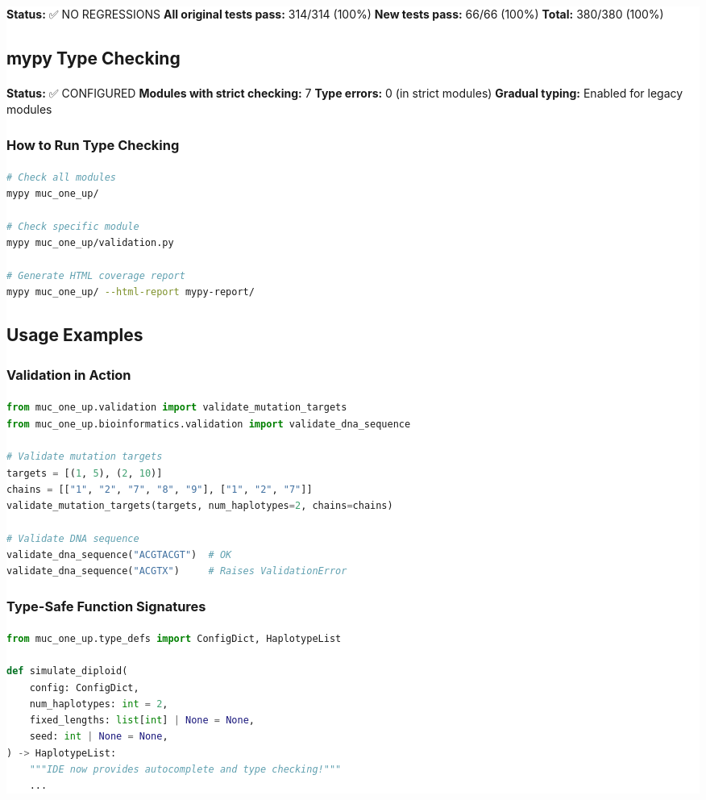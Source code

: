 **Status:** ✅ NO REGRESSIONS
**All original tests pass:** 314/314 (100%)
**New tests pass:** 66/66 (100%)
**Total:** 380/380 (100%)

## mypy Type Checking

**Status:** ✅ CONFIGURED
**Modules with strict checking:** 7
**Type errors:** 0 (in strict modules)
**Gradual typing:** Enabled for legacy modules

### How to Run Type Checking

```bash
# Check all modules
mypy muc_one_up/

# Check specific module
mypy muc_one_up/validation.py

# Generate HTML coverage report
mypy muc_one_up/ --html-report mypy-report/
```

## Usage Examples

### Validation in Action

```python
from muc_one_up.validation import validate_mutation_targets
from muc_one_up.bioinformatics.validation import validate_dna_sequence

# Validate mutation targets
targets = [(1, 5), (2, 10)]
chains = [["1", "2", "7", "8", "9"], ["1", "2", "7"]]
validate_mutation_targets(targets, num_haplotypes=2, chains=chains)

# Validate DNA sequence
validate_dna_sequence("ACGTACGT")  # OK
validate_dna_sequence("ACGTX")     # Raises ValidationError
```

### Type-Safe Function Signatures

```python
from muc_one_up.type_defs import ConfigDict, HaplotypeList

def simulate_diploid(
    config: ConfigDict,
    num_haplotypes: int = 2,
    fixed_lengths: list[int] | None = None,
    seed: int | None = None,
) -> HaplotypeList:
    """IDE now provides autocomplete and type checking!"""
    ...
```
